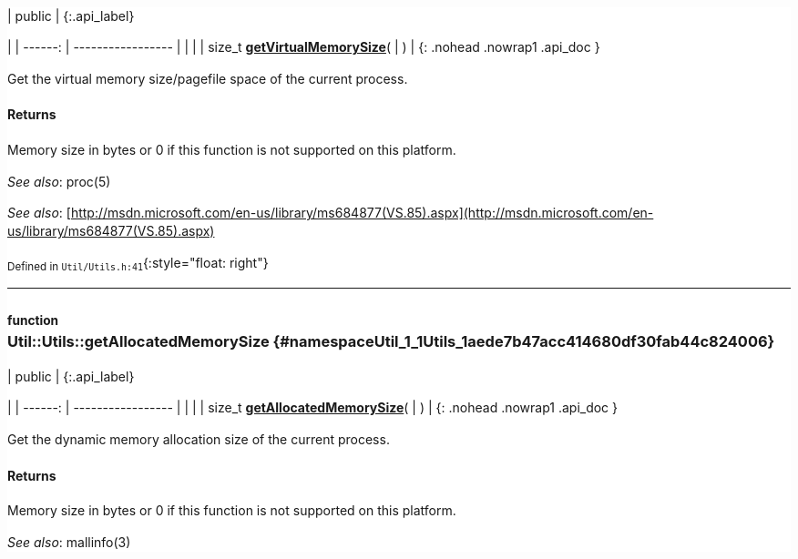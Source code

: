 | public |
{:.api_label}

|
| ------: | ----------------- |
|  |
| size_t **[getVirtualMemorySize](#namespaceUtil_1_1Utils_1aebc9a7c07e573a6fab08a89894ab8cc0)**( |  ) |
{: .nohead .nowrap1 .api_doc }



Get the virtual memory size/pagefile space of the current process.


#### Returns
Memory size in bytes or 0 if this function is not supported on this platform.



*See also*: proc(5)



*See also*: [http://msdn.microsoft.com/en-us/library/ms684877(VS.85).aspx](http://msdn.microsoft.com/en-us/library/ms684877(VS.85).aspx)





<sub>Defined in `Util/Utils.h:41`</sub>{:style="float: right"}

-------------------------------------------------------------------

### <small>function</small><br/> Util::Utils::getAllocatedMemorySize {#namespaceUtil_1_1Utils_1aede7b47acc414680df30fab44c824006}

| public |
{:.api_label}

|
| ------: | ----------------- |
|  |
| size_t **[getAllocatedMemorySize](#namespaceUtil_1_1Utils_1aede7b47acc414680df30fab44c824006)**( |  ) |
{: .nohead .nowrap1 .api_doc }



Get the dynamic memory allocation size of the current process.


#### Returns
Memory size in bytes or 0 if this function is not supported on this platform.



*See also*: mallinfo(3)
